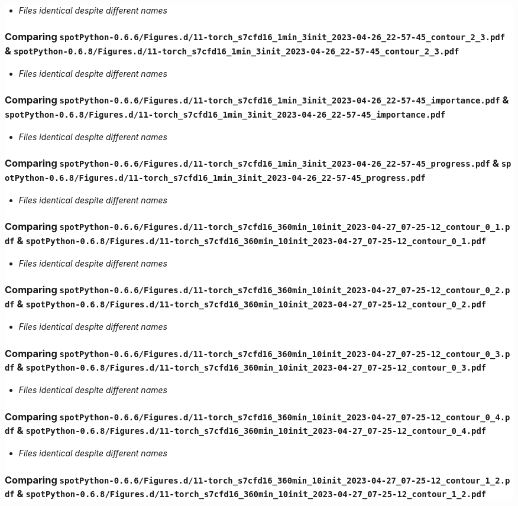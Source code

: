  * *Files identical despite different names*

### Comparing `spotPython-0.6.6/Figures.d/11-torch_s7cfd16_1min_3init_2023-04-26_22-57-45_contour_2_3.pdf` & `spotPython-0.6.8/Figures.d/11-torch_s7cfd16_1min_3init_2023-04-26_22-57-45_contour_2_3.pdf`

 * *Files identical despite different names*

### Comparing `spotPython-0.6.6/Figures.d/11-torch_s7cfd16_1min_3init_2023-04-26_22-57-45_importance.pdf` & `spotPython-0.6.8/Figures.d/11-torch_s7cfd16_1min_3init_2023-04-26_22-57-45_importance.pdf`

 * *Files identical despite different names*

### Comparing `spotPython-0.6.6/Figures.d/11-torch_s7cfd16_1min_3init_2023-04-26_22-57-45_progress.pdf` & `spotPython-0.6.8/Figures.d/11-torch_s7cfd16_1min_3init_2023-04-26_22-57-45_progress.pdf`

 * *Files identical despite different names*

### Comparing `spotPython-0.6.6/Figures.d/11-torch_s7cfd16_360min_10init_2023-04-27_07-25-12_contour_0_1.pdf` & `spotPython-0.6.8/Figures.d/11-torch_s7cfd16_360min_10init_2023-04-27_07-25-12_contour_0_1.pdf`

 * *Files identical despite different names*

### Comparing `spotPython-0.6.6/Figures.d/11-torch_s7cfd16_360min_10init_2023-04-27_07-25-12_contour_0_2.pdf` & `spotPython-0.6.8/Figures.d/11-torch_s7cfd16_360min_10init_2023-04-27_07-25-12_contour_0_2.pdf`

 * *Files identical despite different names*

### Comparing `spotPython-0.6.6/Figures.d/11-torch_s7cfd16_360min_10init_2023-04-27_07-25-12_contour_0_3.pdf` & `spotPython-0.6.8/Figures.d/11-torch_s7cfd16_360min_10init_2023-04-27_07-25-12_contour_0_3.pdf`

 * *Files identical despite different names*

### Comparing `spotPython-0.6.6/Figures.d/11-torch_s7cfd16_360min_10init_2023-04-27_07-25-12_contour_0_4.pdf` & `spotPython-0.6.8/Figures.d/11-torch_s7cfd16_360min_10init_2023-04-27_07-25-12_contour_0_4.pdf`

 * *Files identical despite different names*

### Comparing `spotPython-0.6.6/Figures.d/11-torch_s7cfd16_360min_10init_2023-04-27_07-25-12_contour_1_2.pdf` & `spotPython-0.6.8/Figures.d/11-torch_s7cfd16_360min_10init_2023-04-27_07-25-12_contour_1_2.pdf`
